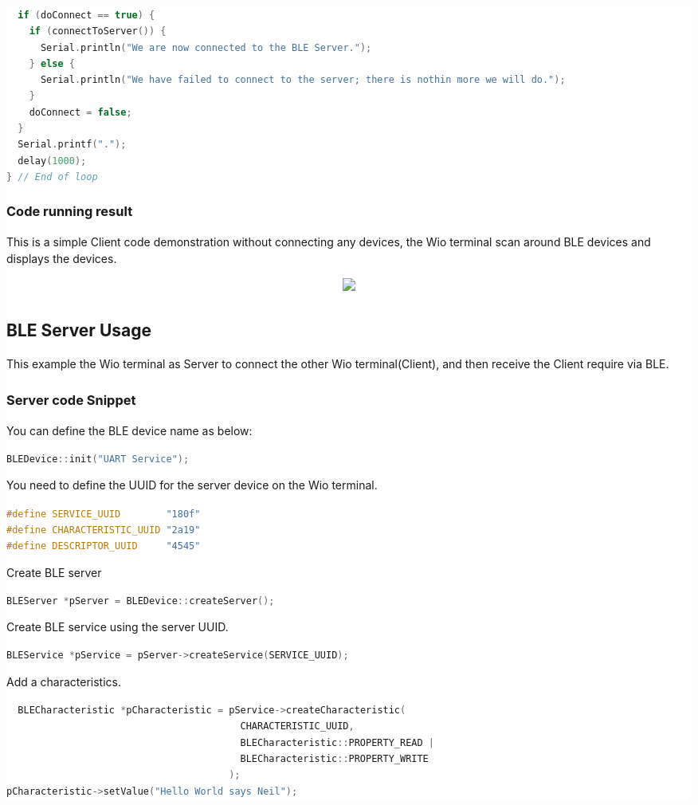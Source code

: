 ```cpp
  if (doConnect == true) {
    if (connectToServer()) {
      Serial.println("We are now connected to the BLE Server.");
    } else {
      Serial.println("We have failed to connect to the server; there is nothin more we will do.");
    }
    doConnect = false;
  }
  Serial.printf(".");
  delay(1000);
} // End of loop
```

### **Code running result**

This is a simple Client code demonstration without connecting any devices, the Wio terminal scan around BLE devices and displays the devices.

<div align="center"><img width ="{500}" src="https://files.seeedstudio.com/wiki/wio%20terminal%20bluetooth/BLE-device-print.png"/></div>

## **BLE Server Usage**

This example the Wio terminal as Server to connect the other Wio terminal(Client), and then receive the Client require via BLE.

### **Server code Snippet**

You can define the BLE device name as below:

```cpp
BLEDevice::init("UART Service");
```

You need to define the UUID for the server device on the Wio terminal.

```cpp
#define SERVICE_UUID        "180f"
#define CHARACTERISTIC_UUID "2a19"
#define DESCRIPTOR_UUID     "4545"
```

Create BLE server

```cpp
BLEServer *pServer = BLEDevice::createServer();
```

Create BLE service using the server UUID.

```cpp
BLEService *pService = pServer->createService(SERVICE_UUID);
```

Add a characteristics.

```cpp
  BLECharacteristic *pCharacteristic = pService->createCharacteristic(
                                         CHARACTERISTIC_UUID,
                                         BLECharacteristic::PROPERTY_READ |
                                         BLECharacteristic::PROPERTY_WRITE
                                       );
pCharacteristic->setValue("Hello World says Neil");
```
